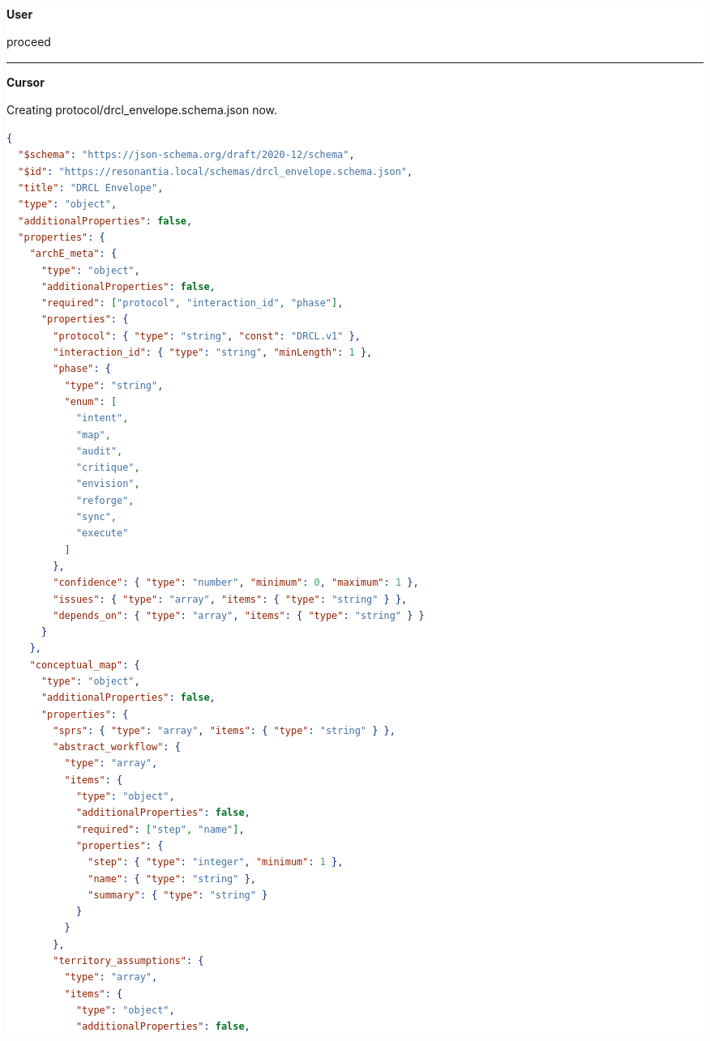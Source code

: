 **User**

proceed

---

**Cursor**

Creating protocol/drcl_envelope.schema.json now.

```json
{
  "$schema": "https://json-schema.org/draft/2020-12/schema",
  "$id": "https://resonantia.local/schemas/drcl_envelope.schema.json",
  "title": "DRCL Envelope",
  "type": "object",
  "additionalProperties": false,
  "properties": {
    "archE_meta": {
      "type": "object",
      "additionalProperties": false,
      "required": ["protocol", "interaction_id", "phase"],
      "properties": {
        "protocol": { "type": "string", "const": "DRCL.v1" },
        "interaction_id": { "type": "string", "minLength": 1 },
        "phase": {
          "type": "string",
          "enum": [
            "intent",
            "map",
            "audit",
            "critique",
            "envision",
            "reforge",
            "sync",
            "execute"
          ]
        },
        "confidence": { "type": "number", "minimum": 0, "maximum": 1 },
        "issues": { "type": "array", "items": { "type": "string" } },
        "depends_on": { "type": "array", "items": { "type": "string" } }
      }
    },
    "conceptual_map": {
      "type": "object",
      "additionalProperties": false,
      "properties": {
        "sprs": { "type": "array", "items": { "type": "string" } },
        "abstract_workflow": {
          "type": "array",
          "items": {
            "type": "object",
            "additionalProperties": false,
            "required": ["step", "name"],
            "properties": {
              "step": { "type": "integer", "minimum": 1 },
              "name": { "type": "string" },
              "summary": { "type": "string" }
            }
          }
        },
        "territory_assumptions": {
          "type": "array",
          "items": {
            "type": "object",
            "additionalProperties": false,
```